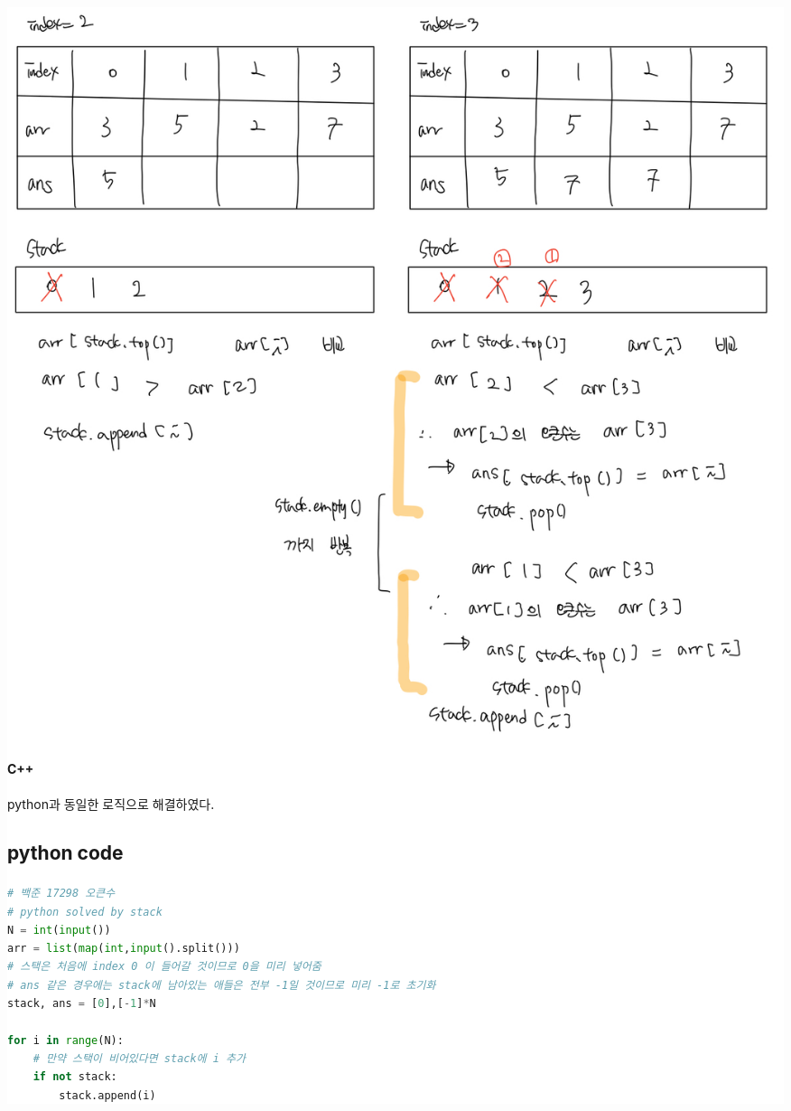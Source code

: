 ![images](../images/17298python2.png)



#### C++

python과 동일한 로직으로 해결하였다. 



## python code

```python
# 백준 17298 오큰수
# python solved by stack
N = int(input())
arr = list(map(int,input().split()))
# 스택은 처음에 index 0 이 들어갈 것이므로 0을 미리 넣어줌
# ans 같은 경우에는 stack에 남아있는 애들은 전부 -1일 것이므로 미리 -1로 초기화
stack, ans = [0],[-1]*N

for i in range(N):
    # 만약 스택이 비어있다면 stack에 i 추가
	if not stack:
		stack.append(i)
```